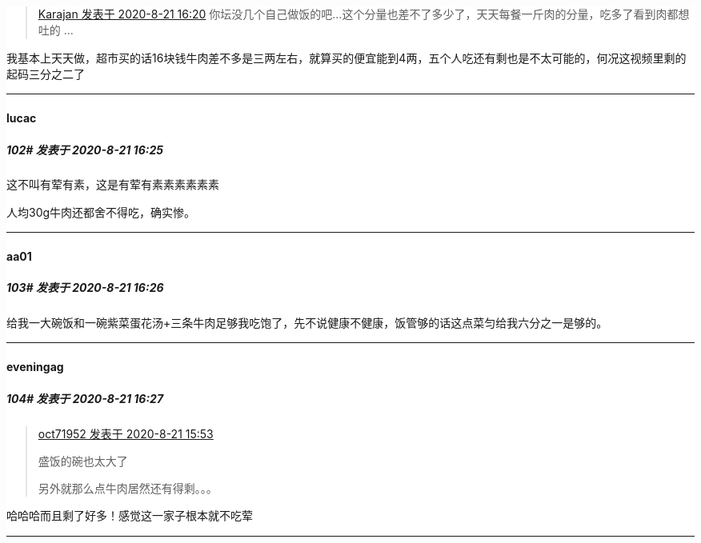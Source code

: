 

<blockquote><a href="httphttps://bbs.saraba1st.com/2b/forum.php?mod=redirect&amp;goto=findpost&amp;pid=48507248&amp;ptid=1955841" target="_blank">Karajan 发表于 2020-8-21 16:20</a>
你坛没几个自己做饭的吧...这个分量也差不了多少了，天天每餐一斤肉的分量，吃多了看到肉都想吐的 ...</blockquote>
我基本上天天做，超市买的话16块钱牛肉差不多是三两左右，就算买的便宜能到4两，五个人吃还有剩也是不太可能的，何况这视频里剩的起码三分之二了







-----

####  lucac  
##### 102#       发表于 2020-8-21 16:25




这不叫有荤有素，这是有荤有素素素素素素

人均30g牛肉还都舍不得吃，确实惨。







-----

####  aa01  
##### 103#       发表于 2020-8-21 16:26




给我一大碗饭和一碗紫菜蛋花汤+三条牛肉足够我吃饱了，先不说健康不健康，饭管够的话这点菜匀给我六分之一是够的。







-----

####  eveningag  
##### 104#       发表于 2020-8-21 16:27



<blockquote><a href="httphttps://bbs.saraba1st.com/2b/forum.php?mod=redirect&amp;goto=findpost&amp;pid=48506958&amp;ptid=1955841" target="_blank">oct71952 发表于 2020-8-21 15:53</a>

盛饭的碗也太大了 

另外就那么点牛肉居然还有得剩。。。</blockquote>
哈哈哈而且剩了好多！感觉这一家子根本就不吃荤







-----
